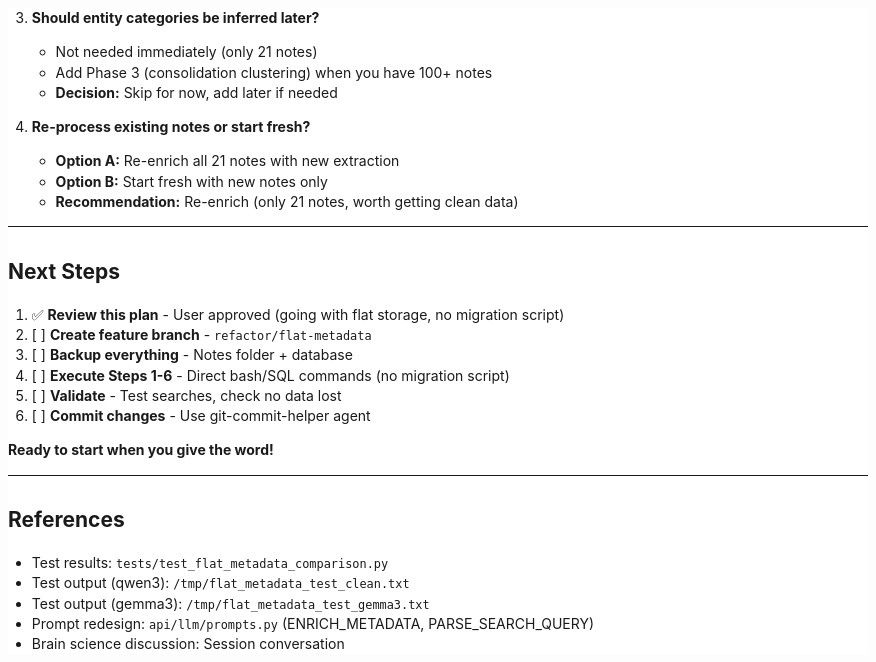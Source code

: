 3. **Should entity categories be inferred later?**
   - Not needed immediately (only 21 notes)
   - Add Phase 3 (consolidation clustering) when you have 100+ notes
   - **Decision:** Skip for now, add later if needed

4. **Re-process existing notes or start fresh?**
   - **Option A:** Re-enrich all 21 notes with new extraction
   - **Option B:** Start fresh with new notes only
   - **Recommendation:** Re-enrich (only 21 notes, worth getting clean data)

---

## Next Steps

1. ✅ **Review this plan** - User approved (going with flat storage, no migration script)
2. [ ] **Create feature branch** - `refactor/flat-metadata`
3. [ ] **Backup everything** - Notes folder + database
4. [ ] **Execute Steps 1-6** - Direct bash/SQL commands (no migration script)
5. [ ] **Validate** - Test searches, check no data lost
6. [ ] **Commit changes** - Use git-commit-helper agent

**Ready to start when you give the word!**

---

## References

- Test results: `tests/test_flat_metadata_comparison.py`
- Test output (qwen3): `/tmp/flat_metadata_test_clean.txt`
- Test output (gemma3): `/tmp/flat_metadata_test_gemma3.txt`
- Prompt redesign: `api/llm/prompts.py` (ENRICH_METADATA, PARSE_SEARCH_QUERY)
- Brain science discussion: Session conversation
